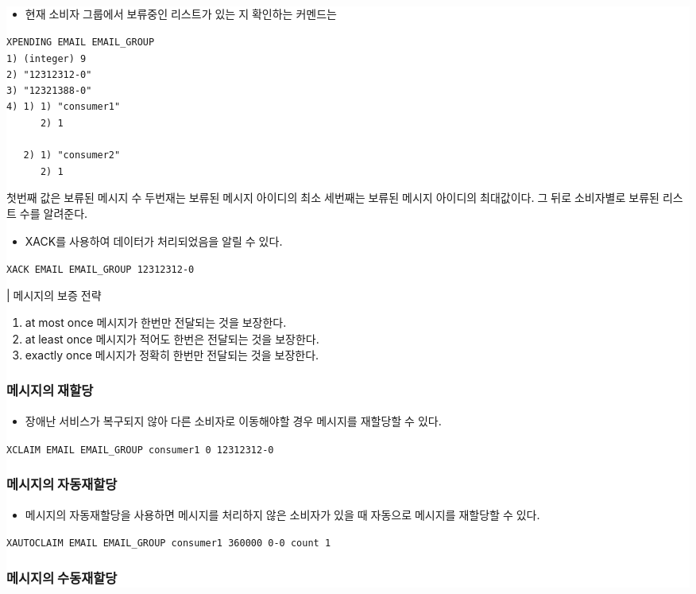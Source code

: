 * 현재 소비자 그룹에서 보류중인 리스트가 있는 지 확인하는 커멘드는
```redis
XPENDING EMAIL EMAIL_GROUP
1) (integer) 9
2) "12312312-0"
3) "12321388-0"
4) 1) 1) "consumer1"
      2) 1
    
   2) 1) "consumer2"
      2) 1
```
첫번째 값은 보류된 메시지 수
두번재는 보류된 메시지 아이디의 최소
세번째는 보류된 메시지 아이디의 최대값이다.
그 뒤로 소비자별로 보류된 리스트 수를 알려준다.

* XACK를 사용하여 데이터가 처리되었음을 알릴 수 있다.
```redis
XACK EMAIL EMAIL_GROUP 12312312-0
```

| 메시지의 보증 전략
1. at most once
   메시지가 한번만 전달되는 것을 보장한다.
2. at least once
   메시지가 적어도 한번은 전달되는 것을 보장한다.
3. exactly once
   메시지가 정확히 한번만 전달되는 것을 보장한다.

### 메시지의 재할당
* 장애난 서비스가 복구되지 않아 다른 소비자로 이동해야할 경우 메시지를 재할당할 수 있다.
```redis
XCLAIM EMAIL EMAIL_GROUP consumer1 0 12312312-0
```

### 메시지의 자동재할당
* 메시지의 자동재할당을 사용하면 메시지를 처리하지 않은 소비자가 있을 때 자동으로 메시지를 재할당할 수 있다.
```redis
XAUTOCLAIM EMAIL EMAIL_GROUP consumer1 360000 0-0 count 1
```

### 메시지의 수동재할당

